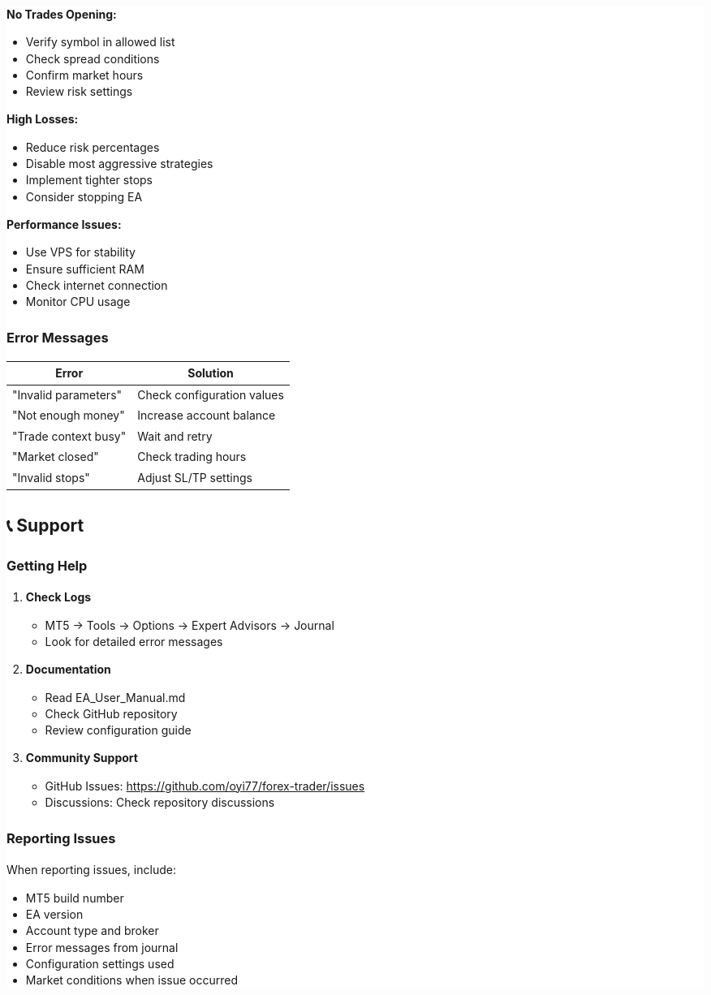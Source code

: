 **No Trades Opening:**
- Verify symbol in allowed list
- Check spread conditions
- Confirm market hours
- Review risk settings

**High Losses:**
- Reduce risk percentages
- Disable most aggressive strategies
- Implement tighter stops
- Consider stopping EA

**Performance Issues:**
- Use VPS for stability
- Ensure sufficient RAM
- Check internet connection
- Monitor CPU usage

### Error Messages

| Error | Solution |
|-------|----------|
| "Invalid parameters" | Check configuration values |
| "Not enough money" | Increase account balance |
| "Trade context busy" | Wait and retry |
| "Market closed" | Check trading hours |
| "Invalid stops" | Adjust SL/TP settings |

## 📞 **Support**

### Getting Help

1. **Check Logs**
   - MT5 → Tools → Options → Expert Advisors → Journal
   - Look for detailed error messages

2. **Documentation**
   - Read EA_User_Manual.md
   - Check GitHub repository
   - Review configuration guide

3. **Community Support**
   - GitHub Issues: https://github.com/oyi77/forex-trader/issues
   - Discussions: Check repository discussions

### Reporting Issues

When reporting issues, include:
- MT5 build number
- EA version
- Account type and broker
- Error messages from journal
- Configuration settings used
- Market conditions when issue occurred
